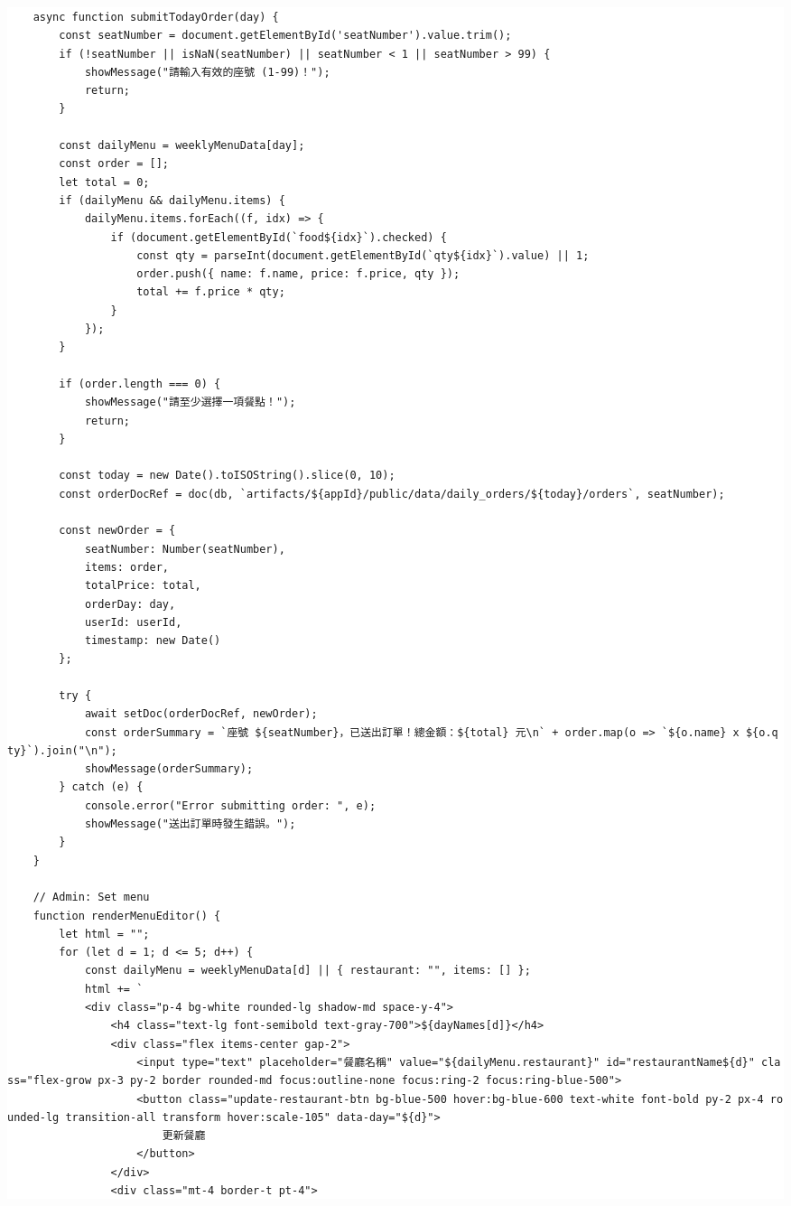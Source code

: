         async function submitTodayOrder(day) {
            const seatNumber = document.getElementById('seatNumber').value.trim();
            if (!seatNumber || isNaN(seatNumber) || seatNumber < 1 || seatNumber > 99) {
                showMessage("請輸入有效的座號 (1-99)！");
                return;
            }

            const dailyMenu = weeklyMenuData[day];
            const order = [];
            let total = 0;
            if (dailyMenu && dailyMenu.items) {
                dailyMenu.items.forEach((f, idx) => {
                    if (document.getElementById(`food${idx}`).checked) {
                        const qty = parseInt(document.getElementById(`qty${idx}`).value) || 1;
                        order.push({ name: f.name, price: f.price, qty });
                        total += f.price * qty;
                    }
                });
            }

            if (order.length === 0) {
                showMessage("請至少選擇一項餐點！");
                return;
            }

            const today = new Date().toISOString().slice(0, 10);
            const orderDocRef = doc(db, `artifacts/${appId}/public/data/daily_orders/${today}/orders`, seatNumber);

            const newOrder = {
                seatNumber: Number(seatNumber),
                items: order,
                totalPrice: total,
                orderDay: day,
                userId: userId,
                timestamp: new Date()
            };

            try {
                await setDoc(orderDocRef, newOrder);
                const orderSummary = `座號 ${seatNumber}，已送出訂單！總金額：${total} 元\n` + order.map(o => `${o.name} x ${o.qty}`).join("\n");
                showMessage(orderSummary);
            } catch (e) {
                console.error("Error submitting order: ", e);
                showMessage("送出訂單時發生錯誤。");
            }
        }

        // Admin: Set menu
        function renderMenuEditor() {
            let html = "";
            for (let d = 1; d <= 5; d++) {
                const dailyMenu = weeklyMenuData[d] || { restaurant: "", items: [] };
                html += `
                <div class="p-4 bg-white rounded-lg shadow-md space-y-4">
                    <h4 class="text-lg font-semibold text-gray-700">${dayNames[d]}</h4>
                    <div class="flex items-center gap-2">
                        <input type="text" placeholder="餐廳名稱" value="${dailyMenu.restaurant}" id="restaurantName${d}" class="flex-grow px-3 py-2 border rounded-md focus:outline-none focus:ring-2 focus:ring-blue-500">
                        <button class="update-restaurant-btn bg-blue-500 hover:bg-blue-600 text-white font-bold py-2 px-4 rounded-lg transition-all transform hover:scale-105" data-day="${d}">
                            更新餐廳
                        </button>
                    </div>
                    <div class="mt-4 border-t pt-4">